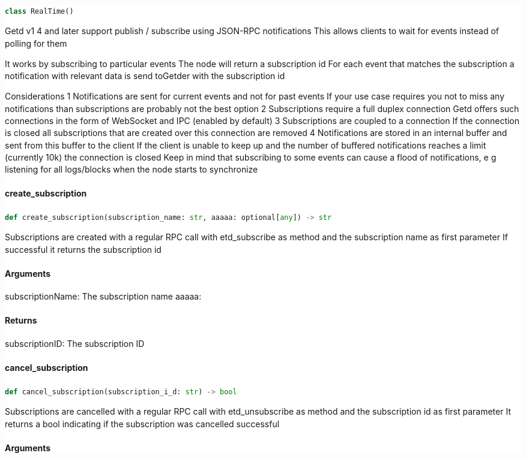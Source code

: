```python
class RealTime()
```

Getd v1
4 and later support publish / subscribe using JSON-RPC notifications
  This allows clients to wait for events instead of polling for them

It works by subscribing to particular events
 The node will return a subscription id
  For each event that matches the subscription a notification with relevant data is send toGetder  with the subscription id

Considerations 1
 Notifications are sent for current events and not for past events
 If your use case requires  you not to miss any notifications than subscriptions are probably not the best option
 2
 Subscriptions require a full duplex connection
 Getd offers such connections in the form of  WebSocket and IPC (enabled by default)
 3
 Subscriptions are coupled to a connection
 If the connection is closed all subscriptions that  are created over this connection are removed
 4
 Notifications are stored in an internal buffer and sent from this buffer to the client
 If the  client is unable to keep up and the number of buffered notifications reaches a  limit (currently 10k) the connection is closed
 Keep in mind that subscribing to some events  can cause a flood of notifications, e
g
 listening for all logs/blocks when the node starts to  synchronize

#### create\_subscription

```python
def create_subscription(subscription_name: str, aaaaa: optional[any]) -> str
```

Subscriptions are created with a regular RPC call with etd_subscribe as method and the subscription name as first parameter
 If successful it returns the subscription id
#### Arguments

subscriptionName: The subscription name
aaaaa:
#### Returns

subscriptionID: The subscription ID

#### cancel\_subscription

```python
def cancel_subscription(subscription_i_d: str) -> bool
```

Subscriptions are cancelled with a regular RPC call with etd_unsubscribe as method and the subscription id as first parameter
 It returns a bool indicating if the subscription was cancelled successful
#### Arguments
